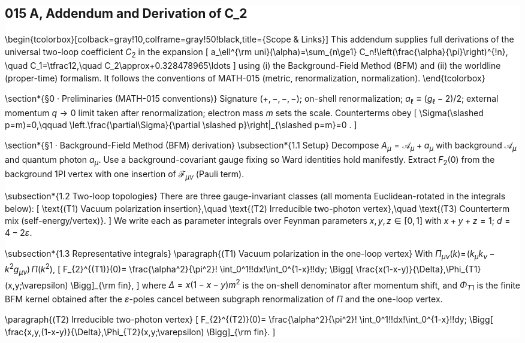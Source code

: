 ## 015 A, Addendum and Derivation of C_2

\begin{tcolorbox}[colback=gray!10,colframe=gray!50!black,title={Scope \& Links}]
This addendum supplies full derivations of the universal two-loop coefficient $C_2$ in the expansion
\[
a_\ell^{\rm uni}(\alpha)=\sum_{n\ge1} C_n\!\left(\frac{\alpha}{\pi}\right)^{\!n},
\quad C_1=\tfrac12,\quad C_2\approx+0.328478965\ldots
\]
using (i) the Background-Field Method (BFM) and (ii) the worldline (proper-time) formalism. It follows the conventions of MATH-015 (metric, renormalization, normalization).
\end{tcolorbox}

\section*{§0 · Preliminaries (MATH-015 conventions)}
Signature $(+,-,-,-)$; on-shell renormalization; $a_\ell \equiv (g_\ell-2)/2$; external momentum $q\to0$ limit taken after renormalization; electron mass $m$ sets the scale. Counterterms obey
\[
\Sigma(\slashed p=m)=0,\qquad \left.\frac{\partial\Sigma}{\partial \slashed p}\right|_{\slashed p=m}=0 .
\]

\section*{§1 · Background-Field Method (BFM) derivation}
\subsection*{1.1 Setup}
Decompose $A_\mu=\mathcal A_\mu+a_\mu$ with background $\mathcal A_\mu$ and quantum photon $a_\mu$. Use a background-covariant gauge fixing so Ward identities hold manifestly. Extract $F_2(0)$ from the background 1PI vertex with one insertion of $\mathcal F_{\mu\nu}$ (Pauli term).

\subsection*{1.2 Two-loop topologies}
There are three gauge-invariant classes (all momenta Euclidean-rotated in the integrals below):
\[
\text{(T1) Vacuum polarization insertion},\quad
\text{(T2) Irreducible two-photon vertex},\quad
\text{(T3) Counterterm mix (self-energy/vertex)}.
\]
We write each as parameter integrals over Feynman parameters $x,y,z\in[0,1]$ with $x+y+z=1$; $d=4-2\varepsilon$.

\subsection*{1.3 Representative integrals}
\paragraph{(T1) Vacuum polarization in the one-loop vertex}
With $\Pi_{\mu\nu}(k)=\!(k_\mu k_\nu-k^2 g_{\mu\nu})\,\Pi(k^2)$,
\[
F_{2}^{(T1)}(0)=
\frac{\alpha^2}{\pi^2}\!
\int_0^1\!\!dx\!\int_0^{1-x}\!\!dy\;
\Bigg[
\frac{x(1-x-y)}{\Delta}\,\Phi_{T1}(x,y;\varepsilon)
\Bigg]_{\rm fin},
\]
where $\Delta = x(1-x-y)m^2$ is the on-shell denominator after momentum shift, and $\Phi_{T1}$ is the finite BFM kernel obtained after the $\varepsilon$-poles cancel between subgraph renormalization of $\Pi$ and the one-loop vertex.

\paragraph{(T2) Irreducible two-photon vertex}
\[
F_{2}^{(T2)}(0)=
\frac{\alpha^2}{\pi^2}\!
\int_0^1\!\!dx\!\int_0^{1-x}\!\!dy\;
\Bigg[
\frac{x\,y\,(1-x-y)}{\Delta}\,\Phi_{T2}(x,y;\varepsilon)
\Bigg]_{\rm fin}.
\]
